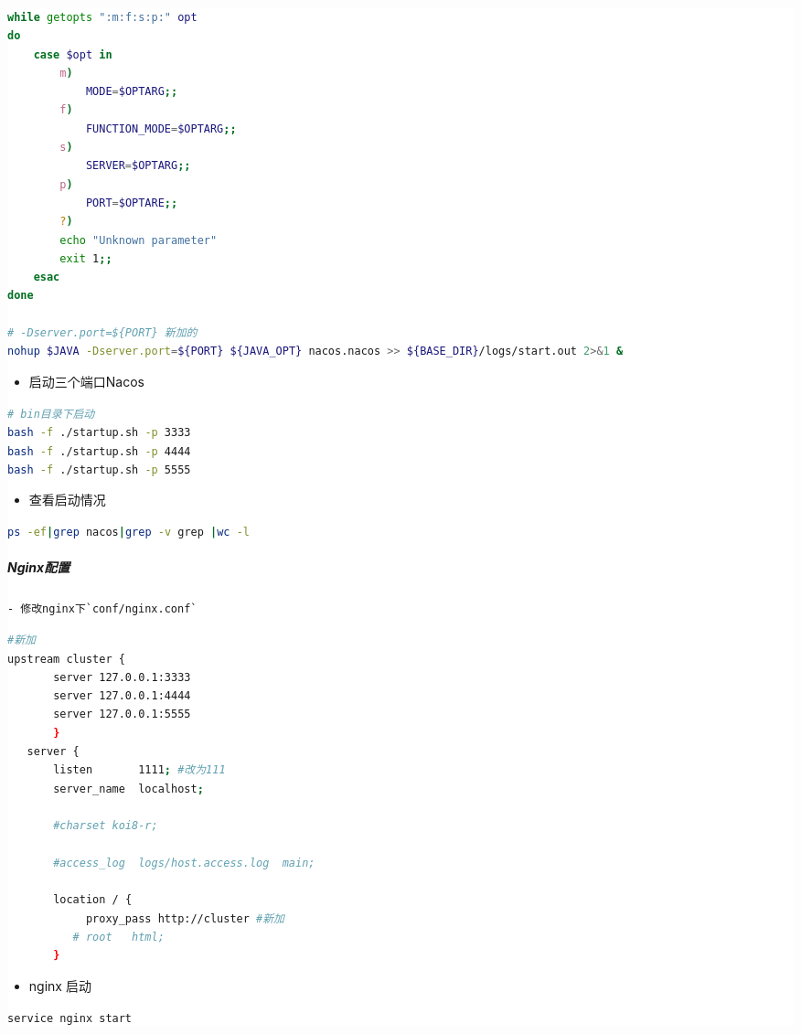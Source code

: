 ````sh
while getopts ":m:f:s:p:" opt
do
    case $opt in
        m)
            MODE=$OPTARG;;
        f)
            FUNCTION_MODE=$OPTARG;;
        s)
            SERVER=$OPTARG;;
        p)
            PORT=$OPTARE;;
        ?)
        echo "Unknown parameter"
        exit 1;;
    esac
done

# -Dserver.port=${PORT} 新加的
nohup $JAVA -Dserver.port=${PORT} ${JAVA_OPT} nacos.nacos >> ${BASE_DIR}/logs/start.out 2>&1 &

````  
+ 启动三个端口Nacos
````sh
# bin目录下启动
bash -f ./startup.sh -p 3333
bash -f ./startup.sh -p 4444
bash -f ./startup.sh -p 5555

````
+ 查看启动情况
````sh
ps -ef|grep nacos|grep -v grep |wc -l
````

  ##### **Nginx配置**
    - 修改nginx下`conf/nginx.conf`  
 ````sh
 #新加
 upstream cluster {
        server 127.0.0.1:3333
        server 127.0.0.1:4444
        server 127.0.0.1:5555
        }
    server {
        listen       1111; #改为111
        server_name  localhost;

        #charset koi8-r;

        #access_log  logs/host.access.log  main;

        location / {
             proxy_pass http://cluster #新加
           # root   html;
        }
 ````     

 + nginx 启动
````sh
service nginx start
````






